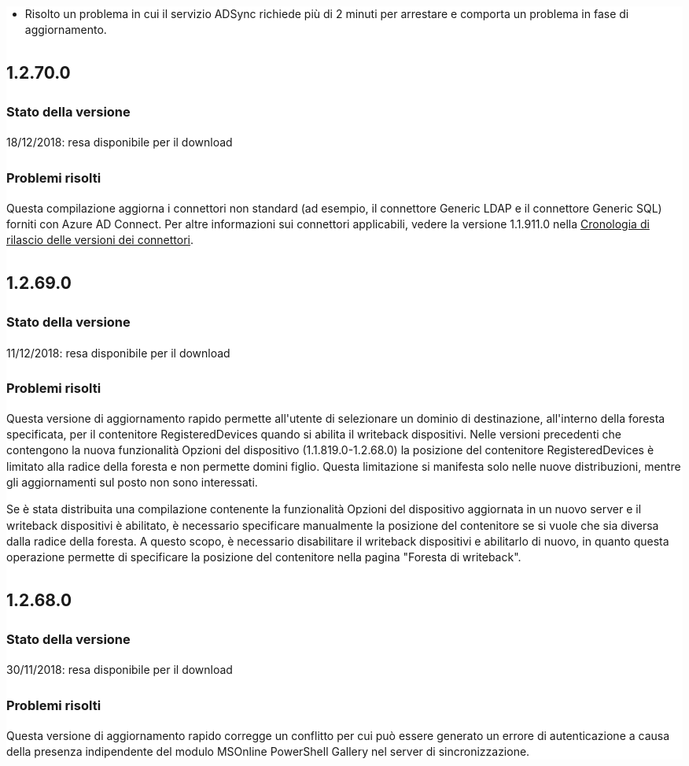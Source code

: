 - Risolto un problema in cui il servizio ADSync richiede più di 2 minuti per arrestare e comporta un problema in fase di aggiornamento. 




## <a name="12700"></a>1.2.70.0

### <a name="release-status"></a>Stato della versione

18/12/2018: resa disponibile per il download

### <a name="fixed-issues"></a>Problemi risolti

Questa compilazione aggiorna i connettori non standard (ad esempio, il connettore Generic LDAP e il connettore Generic SQL) forniti con Azure AD Connect. Per altre informazioni sui connettori applicabili, vedere la versione 1.1.911.0 nella [Cronologia di rilascio delle versioni dei connettori](/microsoft-identity-manager/reference/microsoft-identity-manager-2016-connector-version-history).


## <a name="12690"></a>1.2.69.0

### <a name="release-status"></a>Stato della versione
11/12/2018: resa disponibile per il download

### <a name="fixed-issues"></a>Problemi risolti
Questa versione di aggiornamento rapido permette all'utente di selezionare un dominio di destinazione, all'interno della foresta specificata, per il contenitore RegisteredDevices quando si abilita il writeback dispositivi.  Nelle versioni precedenti che contengono la nuova funzionalità Opzioni del dispositivo (1.1.819.0-1.2.68.0) la posizione del contenitore RegisteredDevices è limitato alla radice della foresta e non permette domini figlio.  Questa limitazione si manifesta solo nelle nuove distribuzioni, mentre gli aggiornamenti sul posto non sono interessati.  

Se è stata distribuita una compilazione contenente la funzionalità Opzioni del dispositivo aggiornata in un nuovo server e il writeback dispositivi è abilitato, è necessario specificare manualmente la posizione del contenitore se si vuole che sia diversa dalla radice della foresta.  A questo scopo, è necessario disabilitare il writeback dispositivi e abilitarlo di nuovo, in quanto questa operazione permette di specificare la posizione del contenitore nella pagina "Foresta di writeback".



## <a name="12680"></a>1.2.68.0

### <a name="release-status"></a>Stato della versione 

30/11/2018:  resa disponibile per il download

### <a name="fixed-issues"></a>Problemi risolti

Questa versione di aggiornamento rapido corregge un conflitto per cui può essere generato un errore di autenticazione a causa della presenza indipendente del modulo MSOnline PowerShell Gallery nel server di sincronizzazione.
